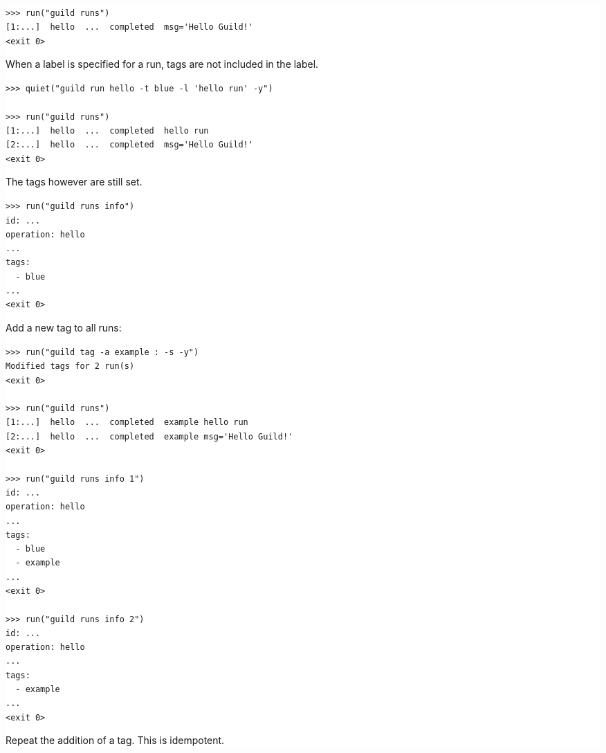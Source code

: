     >>> run("guild runs")
    [1:...]  hello  ...  completed  msg='Hello Guild!'
    <exit 0>

When a label is specified for a run, tags are not included in the
label.

    >>> quiet("guild run hello -t blue -l 'hello run' -y")

    >>> run("guild runs")
    [1:...]  hello  ...  completed  hello run
    [2:...]  hello  ...  completed  msg='Hello Guild!'
    <exit 0>

The tags however are still set.

    >>> run("guild runs info")
    id: ...
    operation: hello
    ...
    tags:
      - blue
    ...
    <exit 0>

Add a new tag to all runs:

    >>> run("guild tag -a example : -s -y")
    Modified tags for 2 run(s)
    <exit 0>

    >>> run("guild runs")
    [1:...]  hello  ...  completed  example hello run
    [2:...]  hello  ...  completed  example msg='Hello Guild!'
    <exit 0>

    >>> run("guild runs info 1")
    id: ...
    operation: hello
    ...
    tags:
      - blue
      - example
    ...
    <exit 0>

    >>> run("guild runs info 2")
    id: ...
    operation: hello
    ...
    tags:
      - example
    ...
    <exit 0>

Repeat the addition of a tag. This is idempotent.
